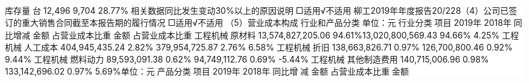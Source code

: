 库存量
台
12,496
9,704
28.77%
相关数据同比发生变动30%以上的原因说明
□适用√不适用
柳工2019年年度报告20/228（4）公司已签订的重大销售合同截至本报告期的履行情况
□适用√不适用
（5）营业成本构成
行业和产品分类
单位：元
行业分类
项目
2019年
2018年
同比增减
金额
占营业成本比重
金额
占营业成本比重
工程机械
原材料
13,574,827,205.06
94.61%13,020,800,569.43
94.66%
4.25%
工程机械
人工成本
404,945,435.24
2.82%
379,954,725.87
2.76%
6.58%
工程机械
折旧
138,663,826.71
0.97%
126,700,800.46
0.92%
9.44%
工程机械
燃料动力
89,593,091.38
0.62%
94,749,112.76
0.69%
-5.44%
工程机械
其他制造费用
140,715,006.96
0.98%
133,142,696.02
0.97%
5.69%单位：元
产品分类
项目
2019年
2018年
同比增
减
金额
占营业成本比重
金额